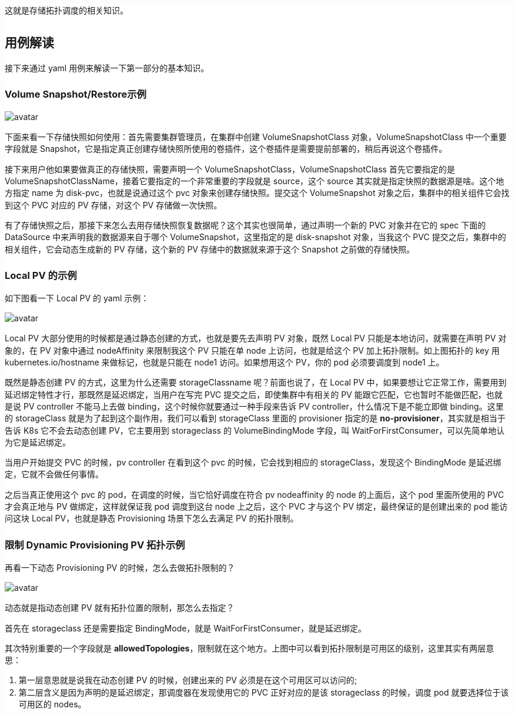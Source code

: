 这就是存储拓扑调度的相关知识。

## 用例解读

接下来通过 yaml 用例来解读一下第一部分的基本知识。

### Volume Snapshot/Restore示例

![avatar](assets/FhqnT0amePxQJR3N88uvEyz3PmtI)

下面来看一下存储快照如何使用：首先需要集群管理员，在集群中创建 VolumeSnapshotClass 对象，VolumeSnapshotClass 中一个重要字段就是 Snapshot，它是指定真正创建存储快照所使用的卷插件，这个卷插件是需要提前部署的，稍后再说这个卷插件。

接下来用户他如果要做真正的存储快照，需要声明一个 VolumeSnapshotClass，VolumeSnapshotClass 首先它要指定的是 VolumeSnapshotClassName，接着它要指定的一个非常重要的字段就是 source，这个 source 其实就是指定快照的数据源是啥。这个地方指定 name 为 disk-pvc，也就是说通过这个 pvc 对象来创建存储快照。提交这个 VolumeSnapshot 对象之后，集群中的相关组件它会找到这个 PVC 对应的 PV 存储，对这个 PV 存储做一次快照。

有了存储快照之后，那接下来怎么去用存储快照恢复数据呢？这个其实也很简单，通过声明一个新的 PVC 对象并在它的 spec 下面的 DataSource 中来声明我的数据源来自于哪个 VolumeSnapshot，这里指定的是 disk-snapshot 对象，当我这个 PVC 提交之后，集群中的相关组件，它会动态生成新的 PV 存储，这个新的 PV 存储中的数据就来源于这个 Snapshot 之前做的存储快照。

### Local PV 的示例

如下图看一下 Local PV 的 yaml 示例：

![avatar](assets/FrH6aI_eKnOSHARnuGYXmO0ePLqK)

Local PV 大部分使用的时候都是通过静态创建的方式，也就是要先去声明 PV 对象，既然 Local PV 只能是本地访问，就需要在声明 PV 对象的，在 PV 对象中通过 nodeAffinity 来限制我这个 PV 只能在单 node 上访问，也就是给这个 PV 加上拓扑限制。如上图拓扑的 key 用 kubernetes.io/hostname 来做标记，也就是只能在 node1 访问。如果想用这个 PV，你的 pod 必须要调度到 node1 上。

既然是静态创建 PV 的方式，这里为什么还需要 storageClassname 呢？前面也说了，在 Local PV 中，如果要想让它正常工作，需要用到延迟绑定特性才行，那既然是延迟绑定，当用户在写完 PVC 提交之后，即使集群中有相关的 PV 能跟它匹配，它也暂时不能做匹配，也就是说 PV controller 不能马上去做 binding，这个时候你就要通过一种手段来告诉 PV controller，什么情况下是不能立即做 binding。这里的 storageClass 就是为了起到这个副作用，我们可以看到 storageClass 里面的 provisioner 指定的是 **no-provisioner**，其实就是相当于告诉 K8s 它不会去动态创建 PV，它主要用到 storageclass 的 VolumeBindingMode 字段，叫 WaitForFirstConsumer，可以先简单地认为它是延迟绑定。

当用户开始提交 PVC 的时候，pv controller 在看到这个 pvc 的时候，它会找到相应的 storageClass，发现这个 BindingMode 是延迟绑定，它就不会做任何事情。

之后当真正使用这个 pvc 的 pod，在调度的时候，当它恰好调度在符合 pv nodeaffinity 的 node 的上面后，这个 pod 里面所使用的 PVC 才会真正地与 PV 做绑定，这样就保证我 pod 调度到这台 node 上之后，这个 PVC 才与这个 PV 绑定，最终保证的是创建出来的 pod 能访问这块 Local PV，也就是静态 Provisioning 场景下怎么去满足 PV 的拓扑限制。

### 限制 Dynamic Provisioning PV 拓扑示例

再看一下动态 Provisioning PV 的时候，怎么去做拓扑限制的？

![avatar](assets/FrCtZOvNrgmr-wgZgSzTm8-Mb8TW)

动态就是指动态创建 PV 就有拓扑位置的限制，那怎么去指定？

首先在 storageclass 还是需要指定 BindingMode，就是 WaitForFirstConsumer，就是延迟绑定。

其次特别重要的一个字段就是 **allowedTopologies**，限制就在这个地方。上图中可以看到拓扑限制是可用区的级别，这里其实有两层意思：

1. 第一层意思就是说我在动态创建 PV 的时候，创建出来的 PV 必须是在这个可用区可以访问的;
2. 第二层含义是因为声明的是延迟绑定，那调度器在发现使用它的 PVC 正好对应的是该 storageclass 的时候，调度 pod 就要选择位于该可用区的 nodes。
